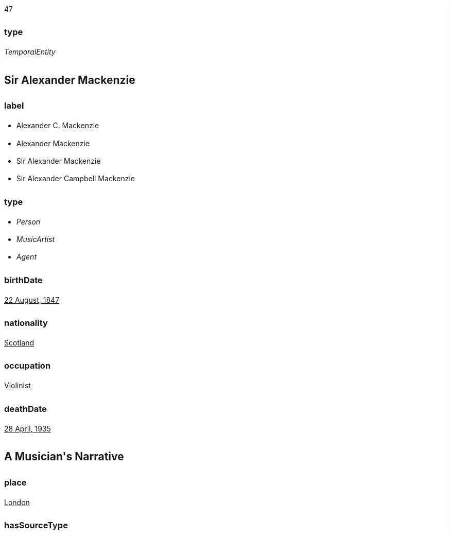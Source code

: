 
47

### type


*TemporalEntity*

## Sir Alexander Mackenzie

### label

 - Alexander C. Mackenzie

 - Alexander Mackenzie

 - Sir Alexander Mackenzie

 - Sir Alexander Campbell Mackenzie

### type

 - *Person*

 - *MusicArtist*

 - *Agent*

### birthDate


[22 August, 1847](#22-August-1847)

### nationality


[Scotland](#Scotland)

### occupation


[Violinist](#Violinist)

### deathDate


[28 April, 1935](#28-April-1935)

## A Musician's Narrative

### place


[London](#London)

### hasSourceType
